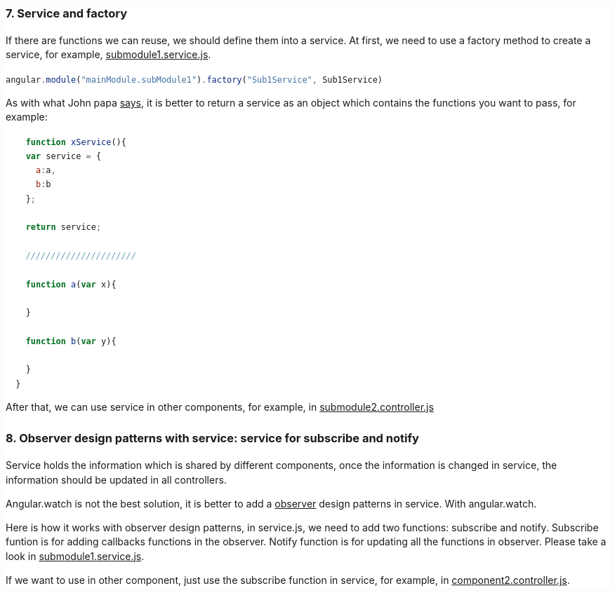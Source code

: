 ### 7. Service and factory

If there are functions we can reuse, we should define them into a service. At first, we need to use a factory method to create a service, for example, [submodule1.service.js](https://github.com/AlbertWhite/angular-exercise/blob/master/app/components/subModule1/submodule1.service.js).

```js
angular.module("mainModule.subModule1").factory("Sub1Service", Sub1Service)
```

As with what John papa [says](https://github.com/johnpapa/angular-styleguide/blob/master/a1/README.md#style-y040), it is better to return a service as an object which contains the functions you want to pass, for example:

```js
    function xService(){
    var service = {
      a:a,
      b:b
    };

    return service;

    //////////////////////

    function a(var x){

    }

    function b(var y){

    }
  }
```

After that, we can use service in other components, for example, in [submodule2.controller.js](https://github.com/AlbertWhite/angular-exercise/blob/master/app/components/subModule2/submodule2.controller.js)

### 8. Observer design patterns with service: service for subscribe and notify

Service holds the information which is shared by different components, once the information is changed in service, the information should be updated in all controllers.

Angular.watch is not the best solution, it is better to add a [observer](http://www.dofactory.com/javascript/observer-design-pattern) design patterns in service. With angular.watch.

Here is how it works with observer design patterns, in service.js, we need to add two functions: subscribe and notify. Subscribe funtion is for adding callbacks functions in the observer. Notify function is for updating all the functions in observer. Please take a look in [submodule1.service.js](https://github.com/AlbertWhite/angular-exercise/blob/master/app/components/subModule1/submodule1.service.js).

If we want to use in other component, just use the subscribe function in service, for example, in [component2.controller.js](https://github.com/AlbertWhite/angular-exercise/blob/master/app/components/subModule1/component2/component2.controller.js).
